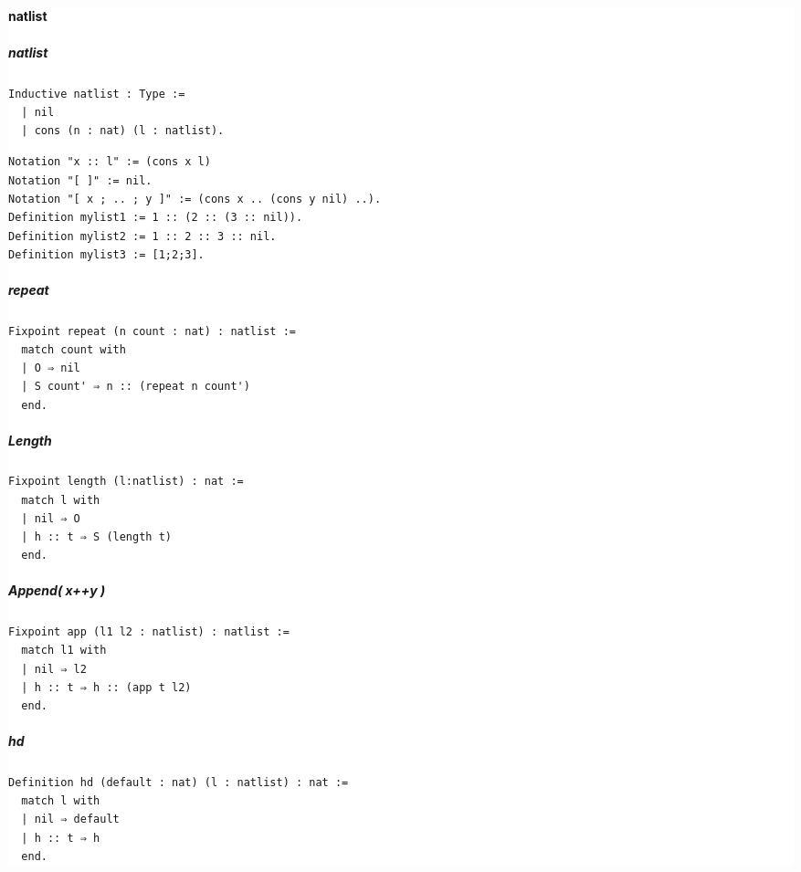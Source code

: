 #### natlist

##### natlist

```
Inductive natlist : Type :=
  | nil
  | cons (n : nat) (l : natlist).
```

```
Notation "x :: l" := (cons x l)
Notation "[ ]" := nil.
Notation "[ x ; .. ; y ]" := (cons x .. (cons y nil) ..).
Definition mylist1 := 1 :: (2 :: (3 :: nil)).
Definition mylist2 := 1 :: 2 :: 3 :: nil.
Definition mylist3 := [1;2;3].
```

##### repeat

```
Fixpoint repeat (n count : nat) : natlist :=
  match count with
  | O ⇒ nil
  | S count' ⇒ n :: (repeat n count')
  end.
```

##### Length

```
Fixpoint length (l:natlist) : nat :=
  match l with
  | nil ⇒ O
  | h :: t ⇒ S (length t)
  end.
```

##### Append( x++y )

```
Fixpoint app (l1 l2 : natlist) : natlist :=
  match l1 with
  | nil ⇒ l2
  | h :: t ⇒ h :: (app t l2)
  end.
```

##### hd

```
Definition hd (default : nat) (l : natlist) : nat :=
  match l with
  | nil ⇒ default
  | h :: t ⇒ h
  end.
```
